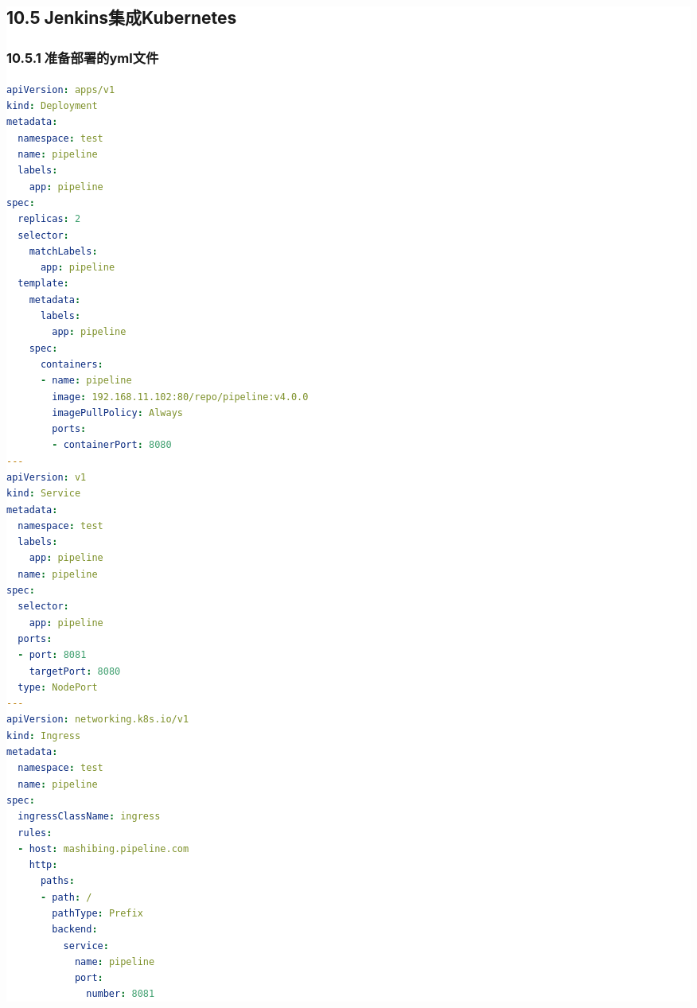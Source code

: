 ## 10.5 Jenkins集成Kubernetes

### 10.5.1 准备部署的yml文件

```yml
apiVersion: apps/v1
kind: Deployment
metadata:
  namespace: test
  name: pipeline
  labels:
    app: pipeline
spec:
  replicas: 2
  selector:
    matchLabels:
      app: pipeline
  template:
    metadata:
      labels:
        app: pipeline    
    spec:
      containers:
      - name: pipeline
        image: 192.168.11.102:80/repo/pipeline:v4.0.0
        imagePullPolicy: Always
        ports:
        - containerPort: 8080
---
apiVersion: v1
kind: Service
metadata:
  namespace: test
  labels:
    app: pipeline
  name: pipeline  
spec:
  selector:
    app: pipeline
  ports:
  - port: 8081
    targetPort: 8080
  type: NodePort
---
apiVersion: networking.k8s.io/v1
kind: Ingress
metadata:
  namespace: test
  name: pipeline
spec:
  ingressClassName: ingress
  rules:
  - host: mashibing.pipeline.com
    http:
      paths:
      - path: /
        pathType: Prefix
        backend:
          service:
            name: pipeline
            port:
              number: 8081
```